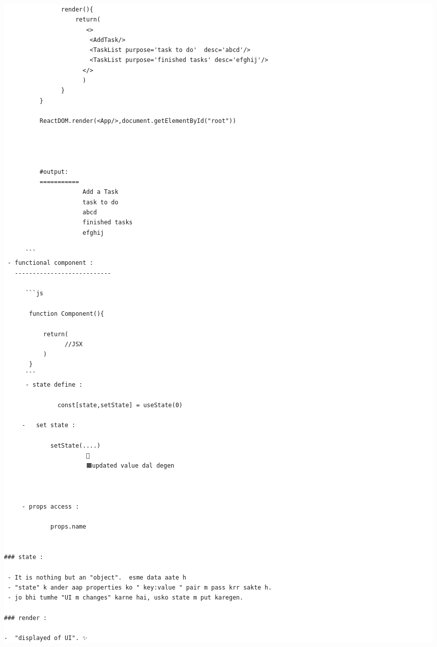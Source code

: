   ```
                  render(){
                      return(
                         <>
                          <AddTask/>
                          <TaskList purpose='task to do'  desc='abcd'/>
                          <TaskList purpose='finished tasks' desc='efghij'/>
                        </>
                        )
                  }
            }

            ReactDOM.render(<App/>,document.getElementById("root"))



            
            #output:
            ===========
                        Add a Task
                        task to do
                        abcd
                        finished tasks
                        efghij

        ```  
   - functional component :
     ---------------------------
        
        ```js

         function Component(){

             return(
                   //JSX
             )
         }
        ```
        - state define :

                 const[state,setState] = useState(0)

       -   set state :  
           
               setState(....)
                         🔺
                         🟫updated value dal degen
                       
                  
                       
       - props access :

               props.name


### state :

   - It is nothing but an "object".  esme data aate h
   - "state" k ander aap properties ko " key:value " pair m pass krr sakte h.
   - jo bhi tumhe "UI m changes" karne hai, usko state m put karegen.

### render :
    
  -  "displayed of UI". ✨
  ```